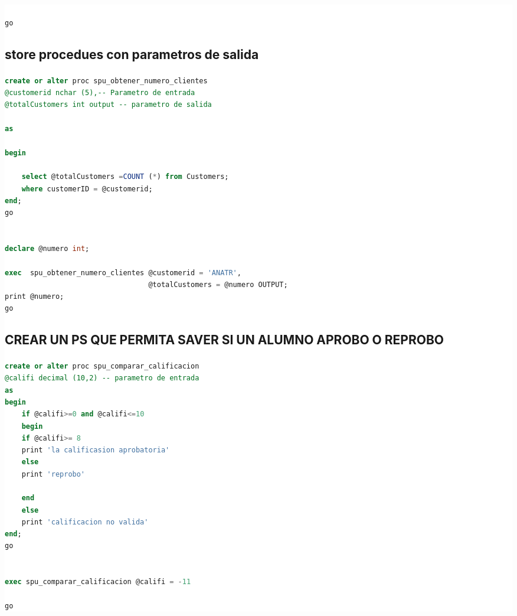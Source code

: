 ```sql

go
```
## store procedues con parametros de salida
```sql
create or alter proc spu_obtener_numero_clientes
@customerid nchar (5),-- Parametro de entrada
@totalCustomers int output -- parametro de salida

as 

begin

	select @totalCustomers =COUNT (*) from Customers;
	where customerID = @customerid;
end;
go


declare @numero int;

exec  spu_obtener_numero_clientes @customerid = 'ANATR',
								  @totalCustomers = @numero OUTPUT;
print @numero;
go
```

## CREAR UN PS QUE PERMITA SAVER SI UN ALUMNO APROBO O REPROBO
```sql
create or alter proc spu_comparar_calificacion
@califi decimal (10,2) -- parametro de entrada
as 
begin
	if @califi>=0 and @califi<=10
	begin
	if @califi>= 8
	print 'la calificasion aprobatoria'
	else
	print 'reprobo'

	end 
	else
	print 'calificacion no valida'
end;
go


exec spu_comparar_calificacion @califi = -11

go
```
